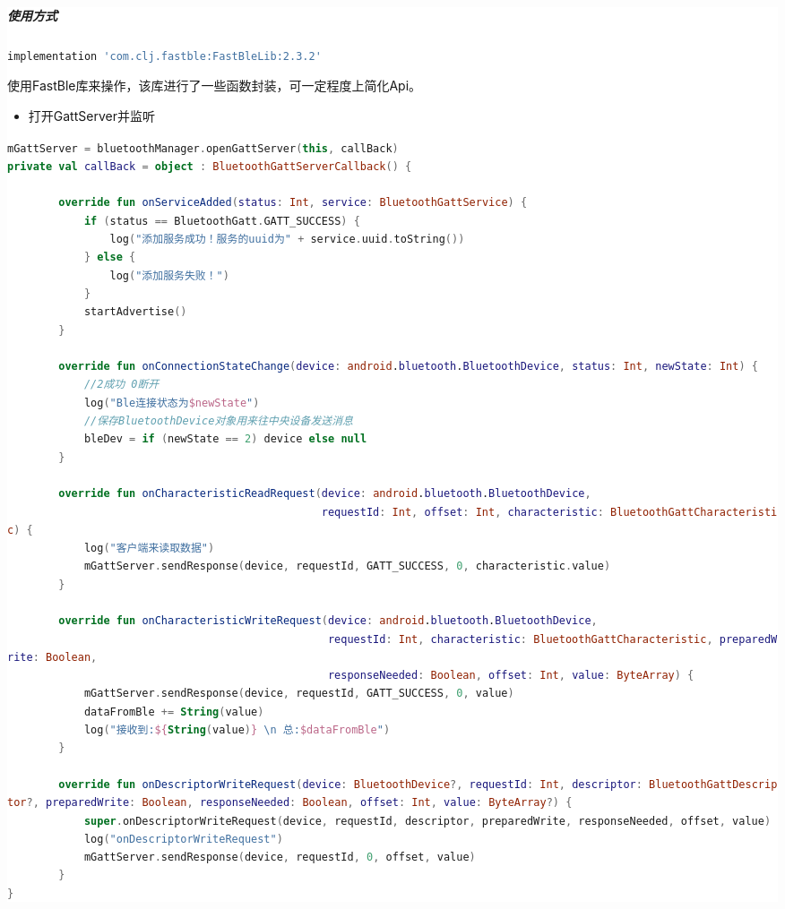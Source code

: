 ##### 使用方式

~~~~groovy
implementation 'com.clj.fastble:FastBleLib:2.3.2'
~~~~

使用FastBle库来操作，该库进行了一些函数封装，可一定程度上简化Api。

* 打开GattServer并监听

~~~~kotlin
mGattServer = bluetoothManager.openGattServer(this, callBack)
private val callBack = object : BluetoothGattServerCallback() {

        override fun onServiceAdded(status: Int, service: BluetoothGattService) {
            if (status == BluetoothGatt.GATT_SUCCESS) {
                log("添加服务成功！服务的uuid为" + service.uuid.toString())
            } else {
                log("添加服务失败！")
            }
            startAdvertise()
        }

        override fun onConnectionStateChange(device: android.bluetooth.BluetoothDevice, status: Int, newState: Int) {
            //2成功 0断开
            log("Ble连接状态为$newState")
            //保存BluetoothDevice对象用来往中央设备发送消息
            bleDev = if (newState == 2) device else null
        }

        override fun onCharacteristicReadRequest(device: android.bluetooth.BluetoothDevice,
                                                 requestId: Int, offset: Int, characteristic: BluetoothGattCharacteristic) {
            log("客户端来读取数据")
            mGattServer.sendResponse(device, requestId, GATT_SUCCESS, 0, characteristic.value)
        }

        override fun onCharacteristicWriteRequest(device: android.bluetooth.BluetoothDevice,
                                                  requestId: Int, characteristic: BluetoothGattCharacteristic, preparedWrite: Boolean,
                                                  responseNeeded: Boolean, offset: Int, value: ByteArray) {
            mGattServer.sendResponse(device, requestId, GATT_SUCCESS, 0, value)
            dataFromBle += String(value)
            log("接收到:${String(value)} \n 总:$dataFromBle")
        }

        override fun onDescriptorWriteRequest(device: BluetoothDevice?, requestId: Int, descriptor: BluetoothGattDescriptor?, preparedWrite: Boolean, responseNeeded: Boolean, offset: Int, value: ByteArray?) {
            super.onDescriptorWriteRequest(device, requestId, descriptor, preparedWrite, responseNeeded, offset, value)
            log("onDescriptorWriteRequest")
            mGattServer.sendResponse(device, requestId, 0, offset, value)
        }
}
~~~~
